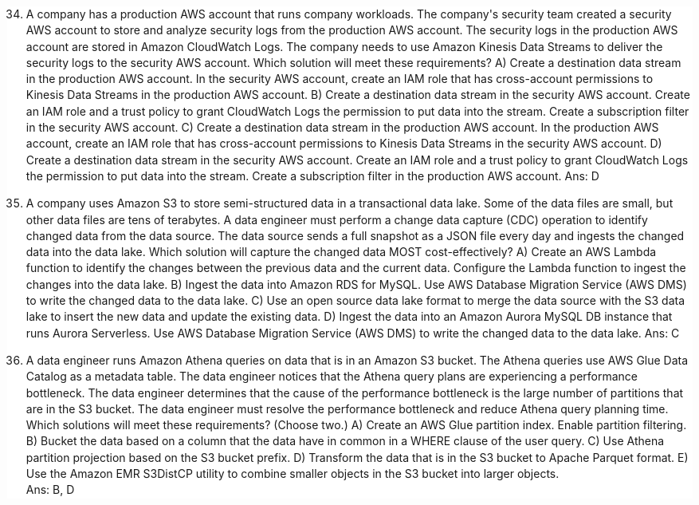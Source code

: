 34.	A company has a production AWS account that runs company workloads. The company's security team created a security AWS account to store and analyze security logs from the production AWS account. The security logs in the production AWS account are stored in Amazon CloudWatch Logs.
The company needs to use Amazon Kinesis Data Streams to deliver the security logs to the security AWS account.
Which solution will meet these requirements?
A) Create a destination data stream in the production AWS account. In the security AWS account, create an IAM role that has cross-account permissions to Kinesis Data Streams in the production AWS account.
B) Create a destination data stream in the security AWS account. Create an IAM role and a trust policy to grant CloudWatch Logs the permission to put data into the stream. Create a subscription filter in the security AWS account. 
C) Create a destination data stream in the production AWS account. In the production AWS account, create an IAM role that has cross-account permissions to Kinesis Data Streams in the security AWS account.
D) Create a destination data stream in the security AWS account. Create an IAM role and a trust policy to grant CloudWatch Logs the permission to put data into the stream. Create a subscription filter in the production AWS account. 
Ans: D

35.	A company uses Amazon S3 to store semi-structured data in a transactional data lake. Some of the data files are small, but other data files are tens of terabytes.
A data engineer must perform a change data capture (CDC) operation to identify changed data from the data source. The data source sends a full snapshot as a JSON file every day and ingests the changed data into the data lake.
Which solution will capture the changed data MOST cost-effectively?
A) Create an AWS Lambda function to identify the changes between the previous data and the current data. Configure the Lambda function to ingest the changes into the data lake. 
B) Ingest the data into Amazon RDS for MySQL. Use AWS Database Migration Service (AWS DMS) to write the changed data to the data lake. 
C) Use an open source data lake format to merge the data source with the S3 data lake to insert the new data and update the existing data.
D) Ingest the data into an Amazon Aurora MySQL DB instance that runs Aurora Serverless. Use AWS Database Migration Service (AWS DMS) to write the changed data to the data lake. 
Ans: C

36.	A data engineer runs Amazon Athena queries on data that is in an Amazon S3 bucket. The Athena queries use AWS Glue Data Catalog as a metadata table.
The data engineer notices that the Athena query plans are experiencing a performance bottleneck. The data engineer determines that the cause of the performance bottleneck is the large number of partitions that are in the S3 bucket. The data engineer must resolve the performance bottleneck and reduce Athena query planning time.
Which solutions will meet these requirements? (Choose two.)
A) Create an AWS Glue partition index. Enable partition filtering. 
B) Bucket the data based on a column that the data have in common in a WHERE clause of the user query. 
C) Use Athena partition projection based on the S3 bucket prefix.
D) Transform the data that is in the S3 bucket to Apache Parquet format. 
E) Use the Amazon EMR S3DistCP utility to combine smaller objects in the S3 bucket into larger objects.  
Ans: B, D
